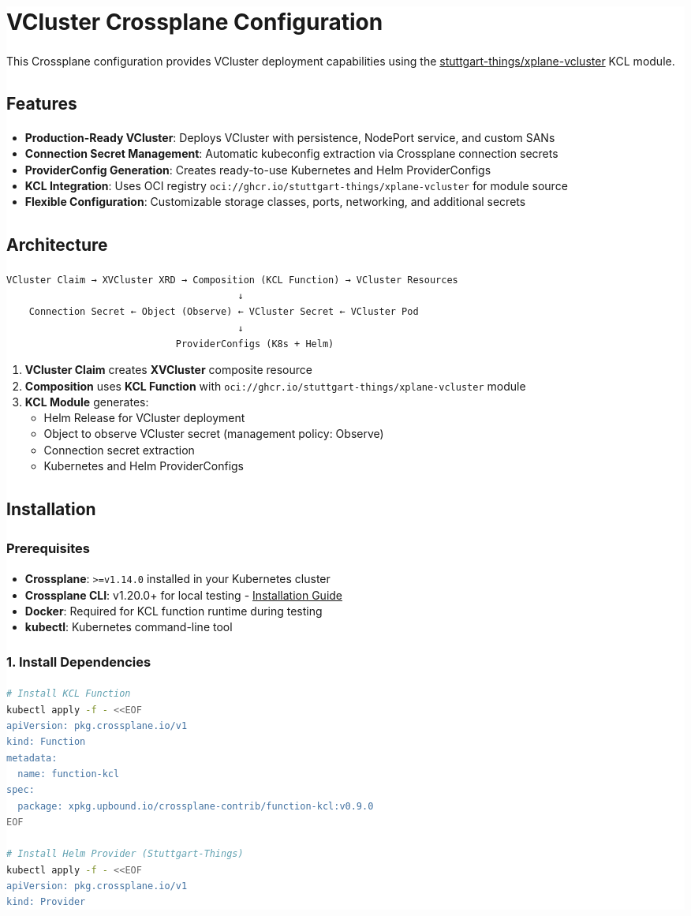 # VCluster Crossplane Configuration

This Crossplane configuration provides VCluster deployment capabilities using the [stuttgart-things/xplane-vcluster](https://github.com/stuttgart-things/kcl/tree/main/xplane-vcluster) KCL module.

## Features

- **Production-Ready VCluster**: Deploys VCluster with persistence, NodePort service, and custom SANs
- **Connection Secret Management**: Automatic kubeconfig extraction via Crossplane connection secrets
- **ProviderConfig Generation**: Creates ready-to-use Kubernetes and Helm ProviderConfigs
- **KCL Integration**: Uses OCI registry `oci://ghcr.io/stuttgart-things/xplane-vcluster` for module source
- **Flexible Configuration**: Customizable storage classes, ports, networking, and additional secrets

## Architecture

```
VCluster Claim → XVCluster XRD → Composition (KCL Function) → VCluster Resources
                                         ↓
    Connection Secret ← Object (Observe) ← VCluster Secret ← VCluster Pod
                                         ↓
                              ProviderConfigs (K8s + Helm)
```

1. **VCluster Claim** creates **XVCluster** composite resource
2. **Composition** uses **KCL Function** with `oci://ghcr.io/stuttgart-things/xplane-vcluster` module
3. **KCL Module** generates:
   - Helm Release for VCluster deployment
   - Object to observe VCluster secret (management policy: Observe)
   - Connection secret extraction
   - Kubernetes and Helm ProviderConfigs

## Installation

### Prerequisites

- **Crossplane**: `>=v1.14.0` installed in your Kubernetes cluster
- **Crossplane CLI**: v1.20.0+ for local testing - [Installation Guide](https://docs.crossplane.io/latest/cli/)
- **Docker**: Required for KCL function runtime during testing
- **kubectl**: Kubernetes command-line tool

### 1. Install Dependencies

```bash
# Install KCL Function
kubectl apply -f - <<EOF
apiVersion: pkg.crossplane.io/v1
kind: Function
metadata:
  name: function-kcl
spec:
  package: xpkg.upbound.io/crossplane-contrib/function-kcl:v0.9.0
EOF

# Install Helm Provider (Stuttgart-Things)
kubectl apply -f - <<EOF
apiVersion: pkg.crossplane.io/v1
kind: Provider
```